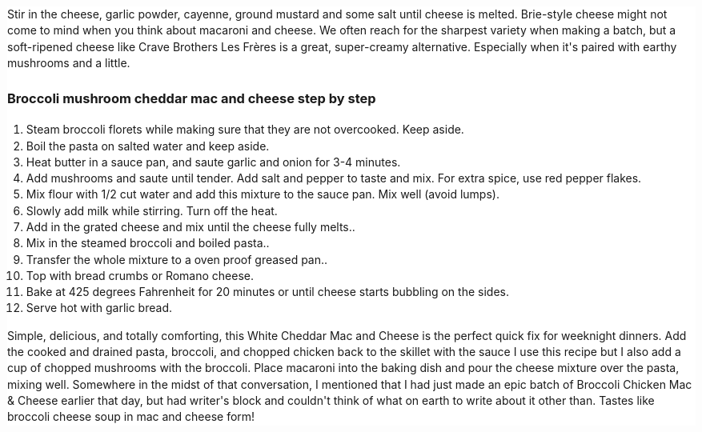 Stir in the cheese, garlic powder, cayenne, ground mustard and some salt until cheese is melted. Brie-style cheese might not come to mind when you think about macaroni and cheese. We often reach for the sharpest variety when making a batch, but a soft-ripened cheese like Crave Brothers Les Frères is a great, super-creamy alternative. Especially when it's paired with earthy mushrooms and a little. 

### Broccoli mushroom cheddar mac and cheese step by step

  1. Steam broccoli florets while making sure that they are not overcooked. Keep aside. 
  2. Boil the pasta on salted water and keep aside. 
  3. Heat butter in a sauce pan, and saute garlic and onion for 3-4 minutes. 
  4. Add mushrooms and saute until tender. Add salt and pepper to taste and mix. For extra spice, use red pepper flakes. 
  5. Mix flour with 1/2 cut water and add this mixture to the sauce pan. Mix well (avoid lumps). 
  6. Slowly add milk while stirring. Turn off the heat. 
  7. Add in the grated cheese and mix until the cheese fully melts.. 
  8. Mix in the steamed broccoli and boiled pasta.. 
  9. Transfer the whole mixture to a oven proof greased pan.. 
 10. Top with bread crumbs or Romano cheese. 
 11. Bake at 425 degrees Fahrenheit for 20 minutes or until cheese starts bubbling on the sides. 
 12. Serve hot with garlic bread. 

Simple, delicious, and totally comforting, this White Cheddar Mac and Cheese is the perfect quick fix for weeknight dinners. Add the cooked and drained pasta, broccoli, and chopped chicken back to the skillet with the sauce I use this recipe but I also add a cup of chopped mushrooms with the broccoli. Place macaroni into the baking dish and pour the cheese mixture over the pasta, mixing well. Somewhere in the midst of that conversation, I mentioned that I had just made an epic batch of Broccoli Chicken Mac & Cheese earlier that day, but had writer's block and couldn't think of what on earth to write about it other than. Tastes like broccoli cheese soup in mac and cheese form!